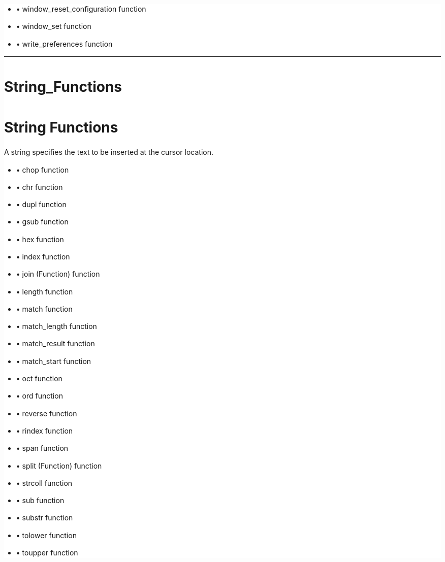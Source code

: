 - • window_reset_configuration function

- • window_set function

- • write_preferences function



---

# String_Functions

# String Functions



A string specifies the text to be inserted at the cursor location.

- • chop function

- • chr function

- • dupl function

- • gsub function

- • hex function

- • index function

- • join (Function) function

- • length function

- • match function

- • match_length function

- • match_result function

- • match_start function

- • oct function

- • ord function

- • reverse function

- • rindex function

- • span function

- • split (Function) function

- • strcoll function

- • sub function

- • substr function

- • tolower function

- • toupper function

